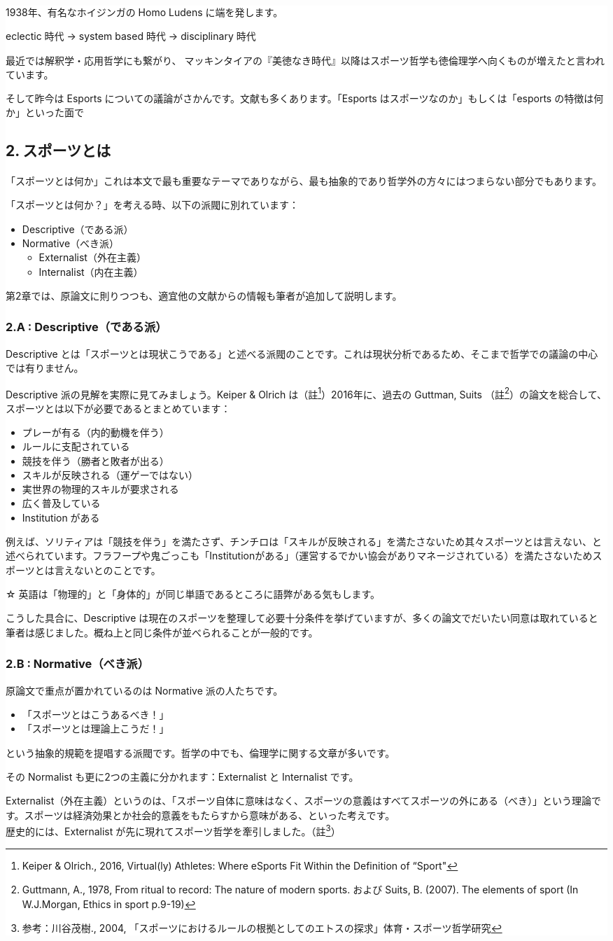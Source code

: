 1938年、有名なホイジンガの Homo Ludens に端を発します。

eclectic 時代 → system based 時代 → disciplinary 時代

最近では解釈学・応用哲学にも繋がり、
マッキンタイアの『美徳なき時代』以降はスポーツ哲学も徳倫理学へ向くものが増えたと言われています。

そして昨今は Esports についての議論がさかんです。文献も多くあります。「Esports はスポーツなのか」もしくは「esports の特徴は何か」といった面で

## 2. スポーツとは

「スポーツとは何か」これは本文で最も重要なテーマでありながら、最も抽象的であり哲学外の方々にはつまらない部分でもあります。

「スポーツとは何か？」を考える時、以下の派閥に別れています：

- Descriptive（である派）
- Normative（べき派）
	- Externalist（外在主義）
	- Internalist（内在主義）

第2章では、原論文に則りつつも、適宜他の文献からの情報も筆者が追加して説明します。

### 2.A : Descriptive（である派）

Descriptive とは「スポーツとは現状こうである」と述べる派閥のことです。これは現状分析であるため、そこまで哲学での議論の中心では有りません。

Descriptive 派の見解を実際に見てみましょう。Keiper & Olrich は（註[^footnote1]）2016年に、過去の Guttman, Suits （註[^footnote2]）の論文を総合して、スポーツとは以下が必要であるとまとめています：

- プレーが有る（内的動機を伴う）
- ルールに支配されている
- 競技を伴う（勝者と敗者が出る）
- スキルが反映される（運ゲーではない）
- 実世界の物理的スキルが要求される
- 広く普及している
- Institution がある

例えば、ソリティアは「競技を伴う」を満たさず、チンチロは「スキルが反映される」を満たさないため其々スポーツとは言えない、と述べられています。フラフープや鬼ごっこも「Institutionがある」（運営するでかい協会がありマネージされている）を満たさないためスポーツとは言えないとのことです。

☆ 英語は「物理的」と「身体的」が同じ単語であるところに語弊がある気もします。

こうした具合に、Descriptive は現在のスポーツを整理して必要十分条件を挙げていますが、多くの論文でだいたい同意は取れていると筆者は感じました。概ね上と同じ条件が並べられることが一般的です。

### 2.B : Normative（べき派）

原論文で重点が置かれているのは Normative 派の人たちです。

- 「スポーツとはこうあるべき！」
- 「スポーツとは理論上こうだ！」

という抽象的規範を提唱する派閥です。哲学の中でも、倫理学に関する文章が多いです。

その Normalist も更に2つの主義に分かれます：Externalist と Internalist です。

Externalist（外在主義）というのは、「スポーツ自体に意味はなく、スポーツの意義はすべてスポーツの外にある（べき）」という理論です。スポーツは経済効果とか社会的意義をもたらすから意味がある、といった考えです。  
歴史的には、Externalist が先に現れてスポーツ哲学を牽引しました。（註[^footnote3]）


[^footnote1]: Keiper & Olrich., 2016, Virtual(ly) Athletes: Where eSports Fit Within the Definition of “Sport"
[^footnote2]: Guttmann, A., 1978, From ritual to record: The nature of modern sports. および Suits, B. (2007). The elements of sport (In W.J.Morgan, Ethics in sport p.9-19)
[^footnote3]: 参考：川谷茂樹., 2004, 「スポーツにおけるルールの根拠としてのエトスの探求」体育・スポーツ哲学研究
[^footnote4]: 参考：Hurka, T., 2005, “Introduction,” in B. Suits, The Grasshopper: Games, Life and Utopia, Toronto: Broadview Press, 7–20.